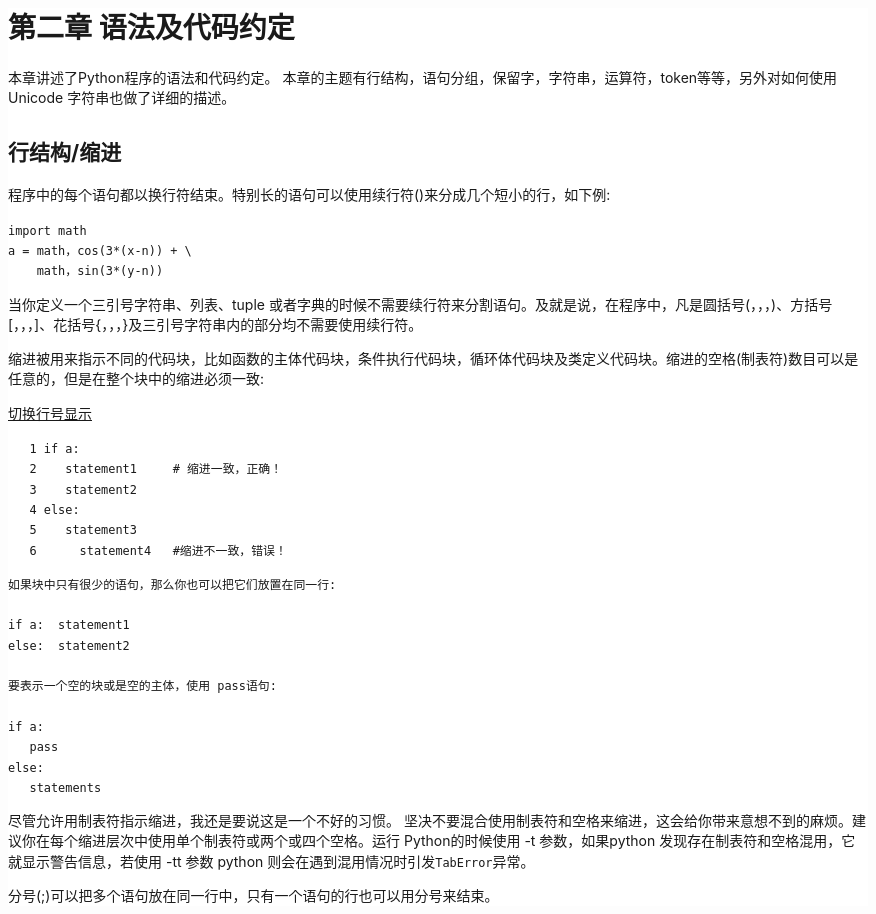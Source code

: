 # 第二章 语法及代码约定



本章讲述了Python程序的语法和代码约定。 本章的主题有行结构，语句分组，保留字，字符串，运算符，token等等，另外对如何使用 Unicode 字符串也做了详细的描述。



## 行结构/缩进



程序中的每个语句都以换行符结束。特别长的语句可以使用续行符(\)来分成几个短小的行，如下例:

```
import math
a = math，cos(3*(x-n)) + \
    math，sin(3*(y-n))
```



当你定义一个三引号字符串、列表、tuple 或者字典的时候不需要续行符来分割语句。及就是说，在程序中，凡是圆括号(，，，)、方括号[，，，]、花括号{，，，}及三引号字符串内的部分均不需要使用续行符。

缩进被用来指示不同的代码块，比如函数的主体代码块，条件执行代码块，循环体代码块及类定义代码块。缩进的空格(制表符)数目可以是任意的，但是在整个块中的缩进必须一致:

[切换行号显示](https://wiki.woodpecker.org.cn/moin/WeiZhong/2006-01-18#)

```
   1 if a:
   2    statement1     # 缩进一致，正确！
   3    statement2
   4 else:
   5    statement3
   6      statement4   #缩进不一致，错误！
```



```
如果块中只有很少的语句，那么你也可以把它们放置在同一行:

if a:  statement1
else:  statement2

要表示一个空的块或是空的主体，使用 pass语句:

if a:
   pass
else:
   statements
```



尽管允许用制表符指示缩进，我还是要说这是一个不好的习惯。 坚决不要混合使用制表符和空格来缩进，这会给你带来意想不到的麻烦。建议你在每个缩进层次中使用单个制表符或两个或四个空格。运行 Python的时候使用 -t 参数，如果python 发现存在制表符和空格混用，它就显示警告信息，若使用 -tt 参数 python 则会在遇到混用情况时引发`TabError`异常。

分号(;)可以把多个语句放在同一行中，只有一个语句的行也可以用分号来结束。
